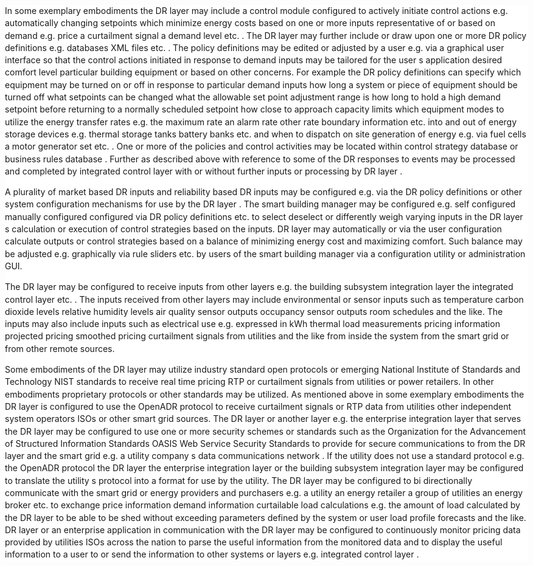 In some exemplary embodiments the DR layer may include a control module configured to actively initiate control actions e.g. automatically changing setpoints which minimize energy costs based on one or more inputs representative of or based on demand e.g. price a curtailment signal a demand level etc. . The DR layer may further include or draw upon one or more DR policy definitions e.g. databases XML files etc. . The policy definitions may be edited or adjusted by a user e.g. via a graphical user interface so that the control actions initiated in response to demand inputs may be tailored for the user s application desired comfort level particular building equipment or based on other concerns. For example the DR policy definitions can specify which equipment may be turned on or off in response to particular demand inputs how long a system or piece of equipment should be turned off what setpoints can be changed what the allowable set point adjustment range is how long to hold a high demand setpoint before returning to a normally scheduled setpoint how close to approach capacity limits which equipment modes to utilize the energy transfer rates e.g. the maximum rate an alarm rate other rate boundary information etc. into and out of energy storage devices e.g. thermal storage tanks battery banks etc. and when to dispatch on site generation of energy e.g. via fuel cells a motor generator set etc. . One or more of the policies and control activities may be located within control strategy database or business rules database . Further as described above with reference to some of the DR responses to events may be processed and completed by integrated control layer with or without further inputs or processing by DR layer .

A plurality of market based DR inputs and reliability based DR inputs may be configured e.g. via the DR policy definitions or other system configuration mechanisms for use by the DR layer . The smart building manager may be configured e.g. self configured manually configured configured via DR policy definitions etc. to select deselect or differently weigh varying inputs in the DR layer s calculation or execution of control strategies based on the inputs. DR layer may automatically or via the user configuration calculate outputs or control strategies based on a balance of minimizing energy cost and maximizing comfort. Such balance may be adjusted e.g. graphically via rule sliders etc. by users of the smart building manager via a configuration utility or administration GUI.

The DR layer may be configured to receive inputs from other layers e.g. the building subsystem integration layer the integrated control layer etc. . The inputs received from other layers may include environmental or sensor inputs such as temperature carbon dioxide levels relative humidity levels air quality sensor outputs occupancy sensor outputs room schedules and the like. The inputs may also include inputs such as electrical use e.g. expressed in kWh thermal load measurements pricing information projected pricing smoothed pricing curtailment signals from utilities and the like from inside the system from the smart grid or from other remote sources.

Some embodiments of the DR layer may utilize industry standard open protocols or emerging National Institute of Standards and Technology NIST standards to receive real time pricing RTP or curtailment signals from utilities or power retailers. In other embodiments proprietary protocols or other standards may be utilized. As mentioned above in some exemplary embodiments the DR layer is configured to use the OpenADR protocol to receive curtailment signals or RTP data from utilities other independent system operators ISOs or other smart grid sources. The DR layer or another layer e.g. the enterprise integration layer that serves the DR layer may be configured to use one or more security schemes or standards such as the Organization for the Advancement of Structured Information Standards OASIS Web Service Security Standards to provide for secure communications to from the DR layer and the smart grid e.g. a utility company s data communications network . If the utility does not use a standard protocol e.g. the OpenADR protocol the DR layer the enterprise integration layer or the building subsystem integration layer may be configured to translate the utility s protocol into a format for use by the utility. The DR layer may be configured to bi directionally communicate with the smart grid or energy providers and purchasers e.g. a utility an energy retailer a group of utilities an energy broker etc. to exchange price information demand information curtailable load calculations e.g. the amount of load calculated by the DR layer to be able to be shed without exceeding parameters defined by the system or user load profile forecasts and the like. DR layer or an enterprise application in communication with the DR layer may be configured to continuously monitor pricing data provided by utilities ISOs across the nation to parse the useful information from the monitored data and to display the useful information to a user to or send the information to other systems or layers e.g. integrated control layer .
